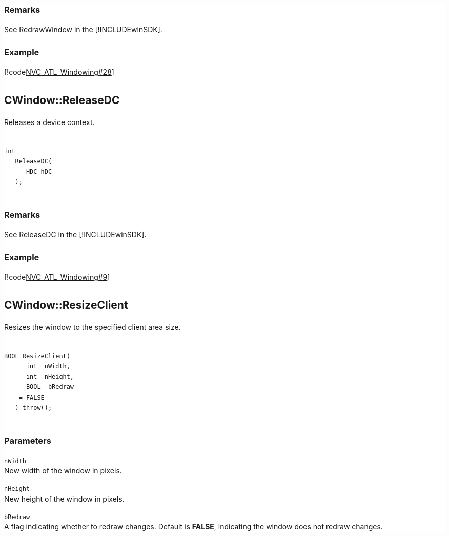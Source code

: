 ### Remarks  
 See [RedrawWindow](http://msdn.microsoft.com/library/windows/desktop/dd162911) in the [!INCLUDE[winSDK](../vs140/includes/winsdk_md.md)].  
  
### Example  
 [!code[NVC_ATL_Windowing#28](../vs140/codesnippet/CPP/cwindow-class_28.cpp)]  
  
##  <a name="cwindow__releasedc"></a>  CWindow::ReleaseDC  
 Releases a device context.  
  
```  
  
int  
   ReleaseDC(  
      HDC hDC  
   );  
  
```  
  
### Remarks  
 See [ReleaseDC](http://msdn.microsoft.com/library/windows/desktop/dd162920) in the [!INCLUDE[winSDK](../vs140/includes/winsdk_md.md)].  
  
### Example  
 [!code[NVC_ATL_Windowing#9](../vs140/codesnippet/CPP/cwindow-class_9.cpp)]  
  
##  <a name="cwindow__resizeclient"></a>  CWindow::ResizeClient  
 Resizes the window to the specified client area size.  
  
```  
  
BOOL ResizeClient(  
      int  nWidth,  
      int  nHeight,  
      BOOL  bRedraw  
    = FALSE   
   ) throw();  
  
```  
  
### Parameters  
 `nWidth`  
 New width of the window in pixels.  
  
 `nHeight`  
 New height of the window in pixels.  
  
 `bRedraw`  
 A flag indicating whether to redraw changes. Default is **FALSE**, indicating the window does not redraw changes.  
  